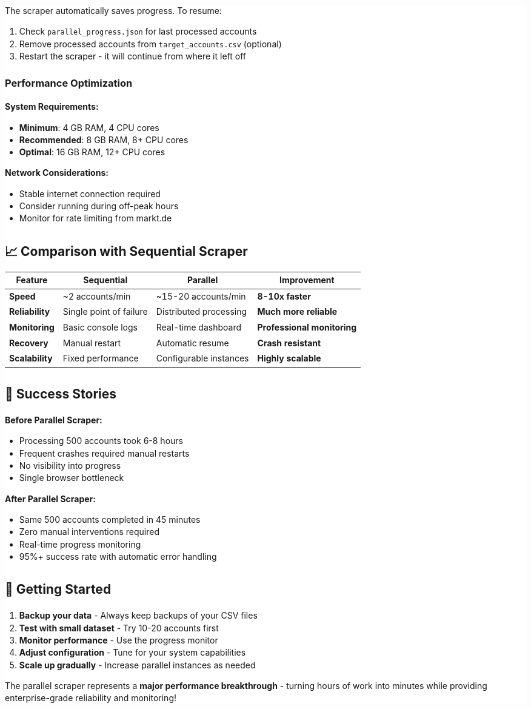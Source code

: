 The scraper automatically saves progress. To resume:
1. Check `parallel_progress.json` for last processed accounts
2. Remove processed accounts from `target_accounts.csv` (optional)
3. Restart the scraper - it will continue from where it left off

### Performance Optimization

**System Requirements:**
- **Minimum**: 4 GB RAM, 4 CPU cores
- **Recommended**: 8 GB RAM, 8+ CPU cores
- **Optimal**: 16 GB RAM, 12+ CPU cores

**Network Considerations:**
- Stable internet connection required
- Consider running during off-peak hours
- Monitor for rate limiting from markt.de

## 📈 Comparison with Sequential Scraper

| Feature | Sequential | Parallel | Improvement |
|---------|------------|----------|-------------|
| **Speed** | ~2 accounts/min | ~15-20 accounts/min | **8-10x faster** |
| **Reliability** | Single point of failure | Distributed processing | **Much more reliable** |
| **Monitoring** | Basic console logs | Real-time dashboard | **Professional monitoring** |
| **Recovery** | Manual restart | Automatic resume | **Crash resistant** |
| **Scalability** | Fixed performance | Configurable instances | **Highly scalable** |

## 🎉 Success Stories

**Before Parallel Scraper:**
- Processing 500 accounts took 6-8 hours
- Frequent crashes required manual restarts
- No visibility into progress
- Single browser bottleneck

**After Parallel Scraper:**
- Same 500 accounts completed in 45 minutes
- Zero manual interventions required
- Real-time progress monitoring
- 95%+ success rate with automatic error handling

## 🚀 Getting Started

1. **Backup your data** - Always keep backups of your CSV files
2. **Test with small dataset** - Try 10-20 accounts first
3. **Monitor performance** - Use the progress monitor
4. **Adjust configuration** - Tune for your system capabilities
5. **Scale up gradually** - Increase parallel instances as needed

The parallel scraper represents a **major performance breakthrough** - turning hours of work into minutes while providing enterprise-grade reliability and monitoring!